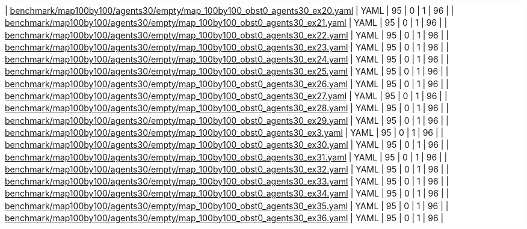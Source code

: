 | [benchmark/map100by100/agents30/empty/map_100by100_obst0_agents30_ex20.yaml](/benchmark/map100by100/agents30/empty/map_100by100_obst0_agents30_ex20.yaml) | YAML | 95 | 0 | 1 | 96 |
| [benchmark/map100by100/agents30/empty/map_100by100_obst0_agents30_ex21.yaml](/benchmark/map100by100/agents30/empty/map_100by100_obst0_agents30_ex21.yaml) | YAML | 95 | 0 | 1 | 96 |
| [benchmark/map100by100/agents30/empty/map_100by100_obst0_agents30_ex22.yaml](/benchmark/map100by100/agents30/empty/map_100by100_obst0_agents30_ex22.yaml) | YAML | 95 | 0 | 1 | 96 |
| [benchmark/map100by100/agents30/empty/map_100by100_obst0_agents30_ex23.yaml](/benchmark/map100by100/agents30/empty/map_100by100_obst0_agents30_ex23.yaml) | YAML | 95 | 0 | 1 | 96 |
| [benchmark/map100by100/agents30/empty/map_100by100_obst0_agents30_ex24.yaml](/benchmark/map100by100/agents30/empty/map_100by100_obst0_agents30_ex24.yaml) | YAML | 95 | 0 | 1 | 96 |
| [benchmark/map100by100/agents30/empty/map_100by100_obst0_agents30_ex25.yaml](/benchmark/map100by100/agents30/empty/map_100by100_obst0_agents30_ex25.yaml) | YAML | 95 | 0 | 1 | 96 |
| [benchmark/map100by100/agents30/empty/map_100by100_obst0_agents30_ex26.yaml](/benchmark/map100by100/agents30/empty/map_100by100_obst0_agents30_ex26.yaml) | YAML | 95 | 0 | 1 | 96 |
| [benchmark/map100by100/agents30/empty/map_100by100_obst0_agents30_ex27.yaml](/benchmark/map100by100/agents30/empty/map_100by100_obst0_agents30_ex27.yaml) | YAML | 95 | 0 | 1 | 96 |
| [benchmark/map100by100/agents30/empty/map_100by100_obst0_agents30_ex28.yaml](/benchmark/map100by100/agents30/empty/map_100by100_obst0_agents30_ex28.yaml) | YAML | 95 | 0 | 1 | 96 |
| [benchmark/map100by100/agents30/empty/map_100by100_obst0_agents30_ex29.yaml](/benchmark/map100by100/agents30/empty/map_100by100_obst0_agents30_ex29.yaml) | YAML | 95 | 0 | 1 | 96 |
| [benchmark/map100by100/agents30/empty/map_100by100_obst0_agents30_ex3.yaml](/benchmark/map100by100/agents30/empty/map_100by100_obst0_agents30_ex3.yaml) | YAML | 95 | 0 | 1 | 96 |
| [benchmark/map100by100/agents30/empty/map_100by100_obst0_agents30_ex30.yaml](/benchmark/map100by100/agents30/empty/map_100by100_obst0_agents30_ex30.yaml) | YAML | 95 | 0 | 1 | 96 |
| [benchmark/map100by100/agents30/empty/map_100by100_obst0_agents30_ex31.yaml](/benchmark/map100by100/agents30/empty/map_100by100_obst0_agents30_ex31.yaml) | YAML | 95 | 0 | 1 | 96 |
| [benchmark/map100by100/agents30/empty/map_100by100_obst0_agents30_ex32.yaml](/benchmark/map100by100/agents30/empty/map_100by100_obst0_agents30_ex32.yaml) | YAML | 95 | 0 | 1 | 96 |
| [benchmark/map100by100/agents30/empty/map_100by100_obst0_agents30_ex33.yaml](/benchmark/map100by100/agents30/empty/map_100by100_obst0_agents30_ex33.yaml) | YAML | 95 | 0 | 1 | 96 |
| [benchmark/map100by100/agents30/empty/map_100by100_obst0_agents30_ex34.yaml](/benchmark/map100by100/agents30/empty/map_100by100_obst0_agents30_ex34.yaml) | YAML | 95 | 0 | 1 | 96 |
| [benchmark/map100by100/agents30/empty/map_100by100_obst0_agents30_ex35.yaml](/benchmark/map100by100/agents30/empty/map_100by100_obst0_agents30_ex35.yaml) | YAML | 95 | 0 | 1 | 96 |
| [benchmark/map100by100/agents30/empty/map_100by100_obst0_agents30_ex36.yaml](/benchmark/map100by100/agents30/empty/map_100by100_obst0_agents30_ex36.yaml) | YAML | 95 | 0 | 1 | 96 |
